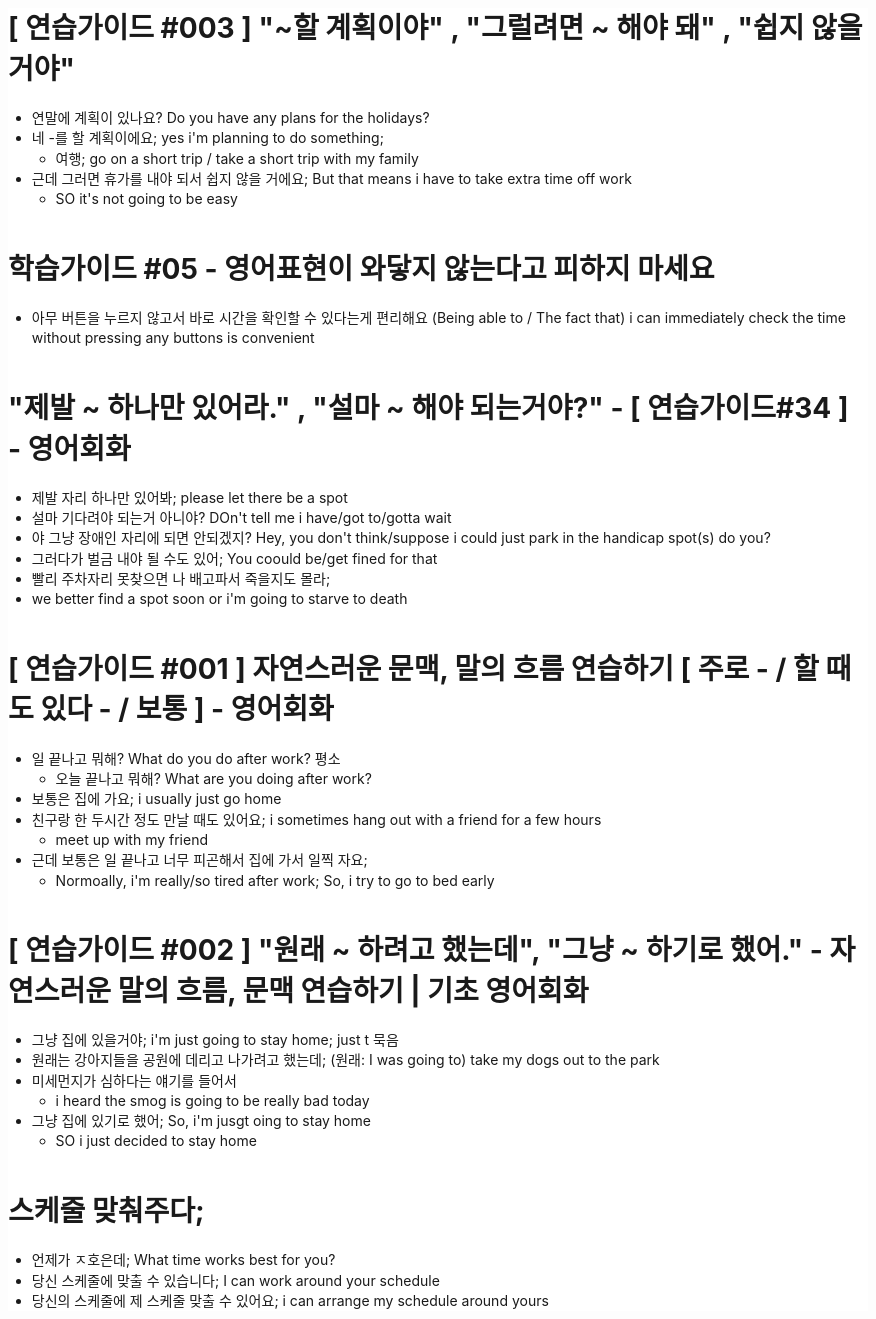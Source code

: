# [ 연습가이드 #003 ] "~할 계획이야" , "그럴려면 ~ 해야 돼" , "쉽지 않을거야"
* 연말에 계획이 있나요? Do you have any plans for the holidays?
* 네 -를 할 계획이에요; yes i'm planning to do something; 
  * 여행; go on a short trip / take a short trip with my family
* 근데 그러면 휴가를 내야 되서 쉽지 않을 거에요; But that means i have to take extra time off work
  * SO it's not going to be easy

# 학습가이드 #05 - 영어표현이 와닿지 않는다고 피하지 마세요
* 아무 버튼을 누르지 않고서 바로 시간을 확인할 수 있다는게 편리해요
  (Being able to / The fact that) i can immediately check the time without pressing any buttons is convenient

# "제발 ~ 하나만 있어라." , "설마 ~ 해야 되는거야?" - [ 연습가이드#34 ] - 영어회화
* 제발 자리 하나만 있어봐; please let there be a spot
* 설마 기다려야 되는거 아니야? DOn't tell me i have/got to/gotta wait
* 야 그냥 장애인 자리에 되면 안되겠지? Hey, you don't think/suppose i could just park in the handicap spot(s) do you? 
* 그러다가 벌금 내야 될 수도 있어; You coould be/get fined for that
* 빨리 주차자리 못찾으면 나 배고파서 죽을지도 몰라;
* we better find a spot soon or i'm going to starve to death

# [ 연습가이드 #001 ] 자연스러운 문맥, 말의 흐름 연습하기 [ 주로 - / 할 때도 있다 - / 보통 ] - 영어회화
* 일 끝나고 뭐해? What do you do after work? 평소
  * 오늘 끝나고 뭐해? What are you doing after work? 
* 보통은 집에 가요; i usually just go home
* 친구랑 한 두시간 정도 만날 때도 있어요; i sometimes hang out with a friend for a few hours
  * meet up with my friend
* 근데 보통은 일 끝나고 너무 피곤해서 집에 가서 일찍 자요;
  * Normoally, i'm really/so tired after work; So, i try to go to bed early

# [ 연습가이드 #002 ] "원래 ~ 하려고 했는데", "그냥 ~ 하기로 했어." - 자연스러운 말의 흐름, 문맥 연습하기 | 기초 영어회화
* 그냥 집에 있을거야; i'm just going to stay home; just t 묵음
* 원래는 강아지들을 공원에 데리고 나가려고 했는데;
  (원래: I was going to) take my dogs out to the park
* 미세먼지가 심하다는 얘기를 들어서 
  * i heard the smog is going to be really bad today
* 그냥 집에 있기로 했어; So, i'm jusgt oing to stay home  
  * SO i just decided to stay home

# 스케줄 맞춰주다;
* 언제가 ㅈ호은데; What time works best for you?
* 당신 스케줄에 맞출 수 있습니다; I can work around your schedule
* 당신의 스케줄에 제 스케줄 맞출 수 있어요; i can arrange my schedule around yours
